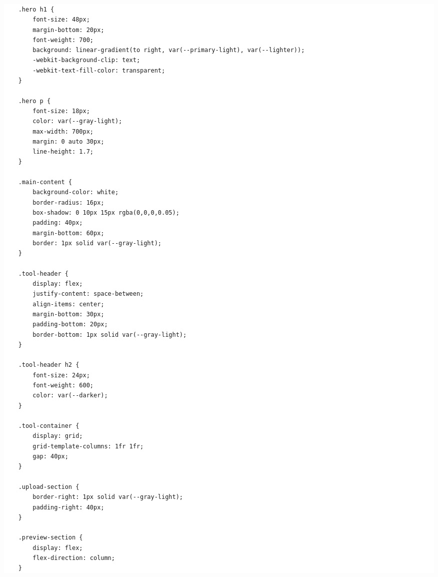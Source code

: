         .hero h1 {
            font-size: 48px;
            margin-bottom: 20px;
            font-weight: 700;
            background: linear-gradient(to right, var(--primary-light), var(--lighter));
            -webkit-background-clip: text;
            -webkit-text-fill-color: transparent;
        }
        
        .hero p {
            font-size: 18px;
            color: var(--gray-light);
            max-width: 700px;
            margin: 0 auto 30px;
            line-height: 1.7;
        }
        
        .main-content {
            background-color: white;
            border-radius: 16px;
            box-shadow: 0 10px 15px rgba(0,0,0,0.05);
            padding: 40px;
            margin-bottom: 60px;
            border: 1px solid var(--gray-light);
        }
        
        .tool-header {
            display: flex;
            justify-content: space-between;
            align-items: center;
            margin-bottom: 30px;
            padding-bottom: 20px;
            border-bottom: 1px solid var(--gray-light);
        }
        
        .tool-header h2 {
            font-size: 24px;
            font-weight: 600;
            color: var(--darker);
        }
        
        .tool-container {
            display: grid;
            grid-template-columns: 1fr 1fr;
            gap: 40px;
        }
        
        .upload-section {
            border-right: 1px solid var(--gray-light);
            padding-right: 40px;
        }
        
        .preview-section {
            display: flex;
            flex-direction: column;
        }
        